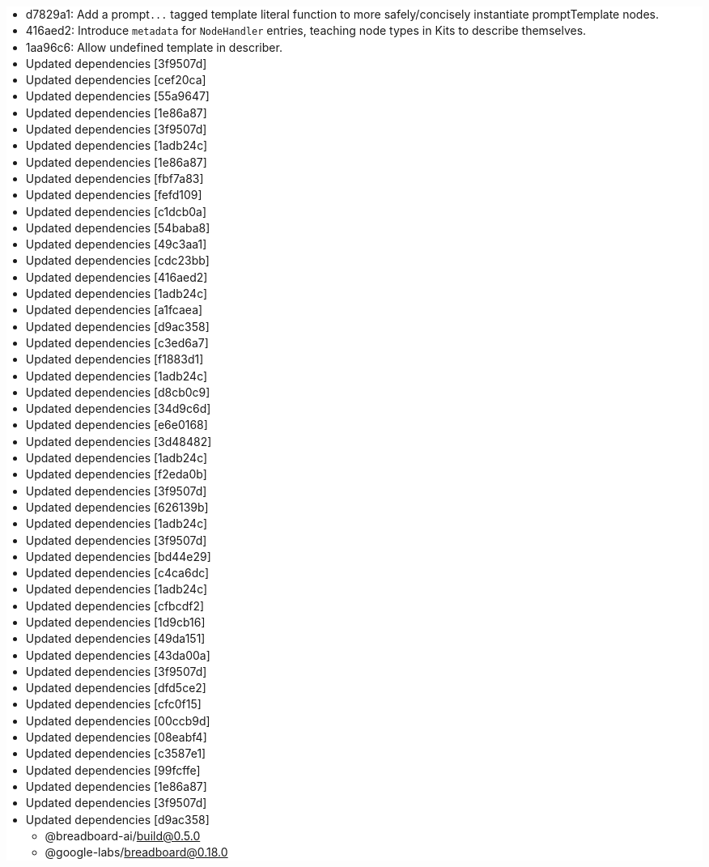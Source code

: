 - d7829a1: Add a prompt`...` tagged template literal function to more
  safely/concisely instantiate promptTemplate nodes.
- 416aed2: Introduce `metadata` for `NodeHandler` entries, teaching node types
  in Kits to describe themselves.
- 1aa96c6: Allow undefined template in describer.
- Updated dependencies [3f9507d]
- Updated dependencies [cef20ca]
- Updated dependencies [55a9647]
- Updated dependencies [1e86a87]
- Updated dependencies [3f9507d]
- Updated dependencies [1adb24c]
- Updated dependencies [1e86a87]
- Updated dependencies [fbf7a83]
- Updated dependencies [fefd109]
- Updated dependencies [c1dcb0a]
- Updated dependencies [54baba8]
- Updated dependencies [49c3aa1]
- Updated dependencies [cdc23bb]
- Updated dependencies [416aed2]
- Updated dependencies [1adb24c]
- Updated dependencies [a1fcaea]
- Updated dependencies [d9ac358]
- Updated dependencies [c3ed6a7]
- Updated dependencies [f1883d1]
- Updated dependencies [1adb24c]
- Updated dependencies [d8cb0c9]
- Updated dependencies [34d9c6d]
- Updated dependencies [e6e0168]
- Updated dependencies [3d48482]
- Updated dependencies [1adb24c]
- Updated dependencies [f2eda0b]
- Updated dependencies [3f9507d]
- Updated dependencies [626139b]
- Updated dependencies [1adb24c]
- Updated dependencies [3f9507d]
- Updated dependencies [bd44e29]
- Updated dependencies [c4ca6dc]
- Updated dependencies [1adb24c]
- Updated dependencies [cfbcdf2]
- Updated dependencies [1d9cb16]
- Updated dependencies [49da151]
- Updated dependencies [43da00a]
- Updated dependencies [3f9507d]
- Updated dependencies [dfd5ce2]
- Updated dependencies [cfc0f15]
- Updated dependencies [00ccb9d]
- Updated dependencies [08eabf4]
- Updated dependencies [c3587e1]
- Updated dependencies [99fcffe]
- Updated dependencies [1e86a87]
- Updated dependencies [3f9507d]
- Updated dependencies [d9ac358]
  - @breadboard-ai/build@0.5.0
  - @google-labs/breadboard@0.18.0
